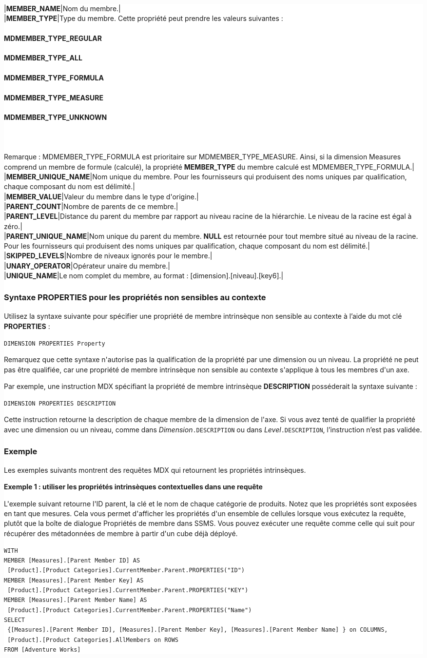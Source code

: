 |**MEMBER_NAME**|Nom du membre.|  
|**MEMBER_TYPE**|Type du membre. Cette propriété peut prendre les valeurs suivantes :<br /><br /> **MDMEMBER_TYPE_REGULAR**<br /><br /> **MDMEMBER_TYPE_ALL**<br /><br /> **MDMEMBER_TYPE_FORMULA**<br /><br /> **MDMEMBER_TYPE_MEASURE**<br /><br /> **MDMEMBER_TYPE_UNKNOWN**<br /><br /> <br /><br /> Remarque : MDMEMBER_TYPE_FORMULA est prioritaire sur MDMEMBER_TYPE_MEASURE. Ainsi, si la dimension Measures comprend un membre de formule (calculé), la propriété **MEMBER_TYPE** du membre calculé est MDMEMBER_TYPE_FORMULA.|  
|**MEMBER_UNIQUE_NAME**|Nom unique du membre. Pour les fournisseurs qui produisent des noms uniques par qualification, chaque composant du nom est délimité.|  
|**MEMBER_VALUE**|Valeur du membre dans le type d'origine.|  
|**PARENT_COUNT**|Nombre de parents de ce membre.|  
|**PARENT_LEVEL**|Distance du parent du membre par rapport au niveau racine de la hiérarchie. Le niveau de la racine est égal à zéro.|  
|**PARENT_UNIQUE_NAME**|Nom unique du parent du membre. **NULL** est retournée pour tout membre situé au niveau de la racine. Pour les fournisseurs qui produisent des noms uniques par qualification, chaque composant du nom est délimité.|  
|**SKIPPED_LEVELS**|Nombre de niveaux ignorés pour le membre.|  
|**UNARY_OPERATOR**|Opérateur unaire du membre.|  
|**UNIQUE_NAME**|Le nom complet du membre, au format : [dimension].[niveau].[key6].|  
  
### <a name="properties-syntax-for-non-context-sensitive-properties"></a>Syntaxe PROPERTIES pour les propriétés non sensibles au contexte  
 Utilisez la syntaxe suivante pour spécifier une propriété de membre intrinsèque non sensible au contexte à l’aide du mot clé **PROPERTIES** :  
  
 `DIMENSION PROPERTIES Property`  
  
 Remarquez que cette syntaxe n'autorise pas la qualification de la propriété par une dimension ou un niveau. La propriété ne peut pas être qualifiée, car une propriété de membre intrinsèque non sensible au contexte s'applique à tous les membres d'un axe.  
  
 Par exemple, une instruction MDX spécifiant la propriété de membre intrinsèque **DESCRIPTION** posséderait la syntaxe suivante :  
  
 `DIMENSION PROPERTIES DESCRIPTION`  
  
 Cette instruction retourne la description de chaque membre de la dimension de l'axe. Si vous avez tenté de qualifier la propriété avec une dimension ou un niveau, comme dans *Dimension*`.DESCRIPTION` ou dans *Level*`.DESCRIPTION`, l’instruction n’est pas validée.  
  
### <a name="example"></a>Exemple  
 Les exemples suivants montrent des requêtes MDX qui retournent les propriétés intrinsèques.  
  
 **Exemple 1 : utiliser les propriétés intrinsèques contextuelles dans une requête**  
  
 L'exemple suivant retourne l'ID parent, la clé et le nom de chaque catégorie de produits. Notez que les propriétés sont exposées en tant que mesures. Cela vous permet d'afficher les propriétés d'un ensemble de cellules lorsque vous exécutez la requête, plutôt que la boîte de dialogue Propriétés de membre dans SSMS. Vous pouvez exécuter une requête comme celle qui suit pour récupérer des métadonnées de membre à partir d'un cube déjà déployé.  
  
```  
WITH  
MEMBER [Measures].[Parent Member ID] AS  
 [Product].[Product Categories].CurrentMember.Parent.PROPERTIES("ID")  
MEMBER [Measures].[Parent Member Key] AS  
 [Product].[Product Categories].CurrentMember.Parent.PROPERTIES("KEY")  
MEMBER [Measures].[Parent Member Name] AS  
 [Product].[Product Categories].CurrentMember.Parent.PROPERTIES("Name")  
SELECT  
 {[Measures].[Parent Member ID], [Measures].[Parent Member Key], [Measures].[Parent Member Name] } on COLUMNS,   
 [Product].[Product Categories].AllMembers on ROWS  
FROM [Adventure Works]  
```  
  